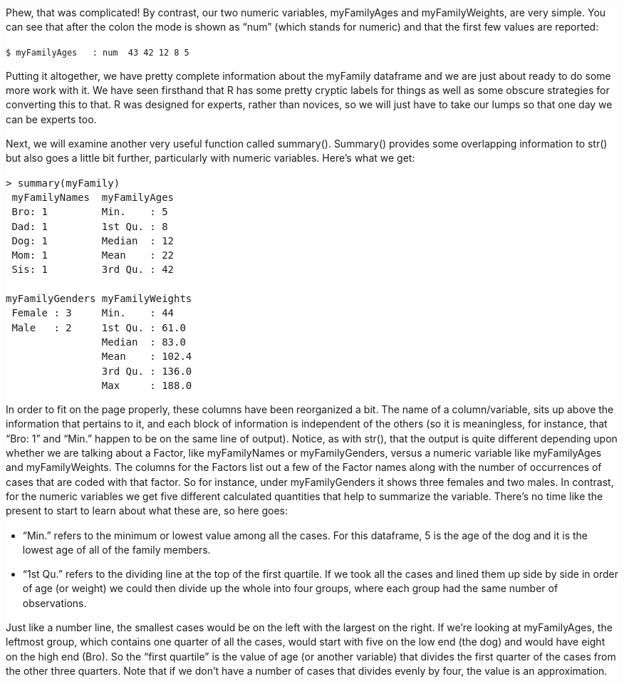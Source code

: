 Phew, that was complicated! By contrast, our two numeric variables, myFamilyAges and myFamilyWeights, are very simple. You can see that after the colon the mode is shown as “num” (which stands for numeric) and that the first few values are reported:

`$ myFamilyAges   : num  43 42 12 8 5`

Putting it altogether, we have pretty complete information about the myFamily dataframe and we are just about ready to do some more work with it. We have seen firsthand that R has some pretty cryptic labels for things as well as some obscure strategies for converting this to that. R was designed for experts, rather than novices, so we will just have to take our lumps so that one day we can be experts too.

Next, we will examine another very useful function called summary(). Summary() provides some overlapping information to str() but also goes a little bit further, particularly with numeric variables. Here’s what we get:

<pre>
> summary(myFamily)
 myFamilyNames  myFamilyAges
 Bro: 1			Min.	: 5
 Dad: 1			1st Qu.	: 8
 Dog: 1			Median	: 12
 Mom: 1			Mean	: 22			
 Sis: 1         3rd Qu.	: 42 
 
myFamilyGenders myFamilyWeights
 Female : 3		Min.	: 44
 Male	: 2 	1st Qu. : 61.0
				Median	: 83.0
				Mean	: 102.4
				3rd Qu.	: 136.0
				Max		: 188.0		
</pre>

In order to fit on the page properly, these columns have been reorganized a bit. The name of a column/variable, sits up above the information that pertains to it, and each block of information is independent of the others (so it is meaningless, for instance, that “Bro: 1” and “Min.” happen to be on the same line of output). Notice, as with str(), that the output is quite different depending upon whether we are talking about a Factor, like myFamilyNames or myFamilyGenders, versus a numeric variable like myFamilyAges and myFamilyWeights. The columns for the Factors list out a few of the Factor names along with the number of occurrences of cases that  are coded with that factor. So for instance, under myFamilyGenders it shows three females and two males. In contrast, for the numeric variables we get five different calculated quantities that help to summarize the variable. There’s no time like the present to start to learn about what these are, so here goes:

* “Min.” refers to the minimum or lowest value among all the cases. For this dataframe, 5 is the age of the dog and it is the lowest age of all of the family members.

* “1st Qu.” refers to the dividing line at the top of the first quartile. If we took all the cases and lined them up side by side in order of age (or weight) we could then divide up the whole into four groups, where each group had the same number of observations. 

Just like a number line, the smallest cases would be on the left with the largest on the right. If we’re looking at myFamilyAges, the leftmost group, which contains one quarter of all the cases, would start with five on the low end (the dog) and would have eight on the high end (Bro). So the “first quartile” is the value of age (or another variable) that divides the first quarter of the cases from the other three quarters. Note that if we don’t have a number of cases that divides evenly by four, the value is an approximation.
